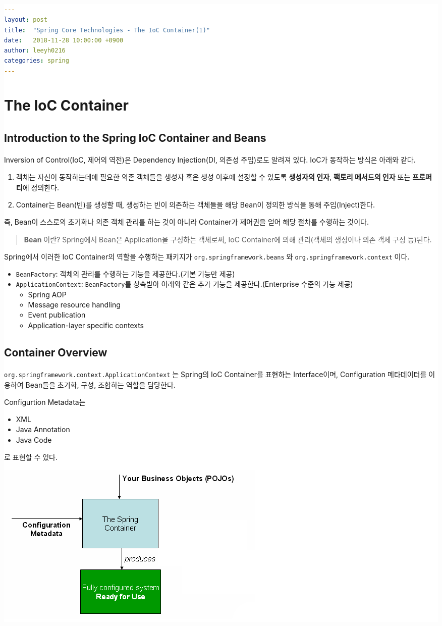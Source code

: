 ```yaml
---
layout: post
title:  "Spring Core Technologies - The IoC Container(1)"
date:   2018-11-28 10:00:00 +0900
author: leeyh0216
categories: spring
---
```


# The IoC Container

## Introduction to the Spring IoC Container and Beans

Inversion of Control(IoC, 제어의 역전)은 Dependency Injection(DI, 의존성 주입)로도 알려져 있다. IoC가 동작하는 방식은 아래와 같다.

1. 객체는 자신이 동작하는데에 필요한 의존 객체들을 생성자 혹은 생성 이후에 설정할 수 있도록 **생성자의 인자**, **팩토리 메서드의 인자** 또는 **프로퍼티**에 정의한다.

2. Container는 Bean(빈)를 생성할 때, 생성하는 빈이 의존하는 객체들을 해당 Bean이 정의한 방식을 통해 주입(Inject)한다.

즉, Bean이 스스로의 초기화나 의존 객체 관리를 하는 것이 아니라 Container가 제어권을 얻어 해당 절차를 수행하는 것이다.

> **Bean** 이란? Spring에서 Bean은 Application을 구성하는 객체로써, IoC Container에 의해 관리(객체의 생성이나 의존 객체 구성 등)된다.

Spring에서 이러한 IoC Container의 역할을 수행하는 패키지가 `org.springframework.beans` 와 `org.springframework.context` 이다.

* `BeanFactory`: 객체의 관리를 수행하는 기능을 제공한다.(기본 기능만 제공)
* `ApplicationContext`: `BeanFactory`를 상속받아 아래와 같은 추가 기능을 제공한다.(Enterprise 수준의 기능 제공)
  * Spring AOP
  * Message resource handling
  * Event publication
  * Application-layer specific contexts

## Container Overview

`org.springframework.context.ApplicationContext` 는 Spring의 IoC Container를 표현하는 Interface이며, Configuration 메타데이터를 이용하여 Bean들을 초기화, 구성, 조합하는 역할을 담당한다.

Configurtion Metadata는

* XML
* Java Annotation
* Java Code

로 표현할 수 있다.

![Spring IoC Container](/assets/spring/spring_ioc_container.jpg)
